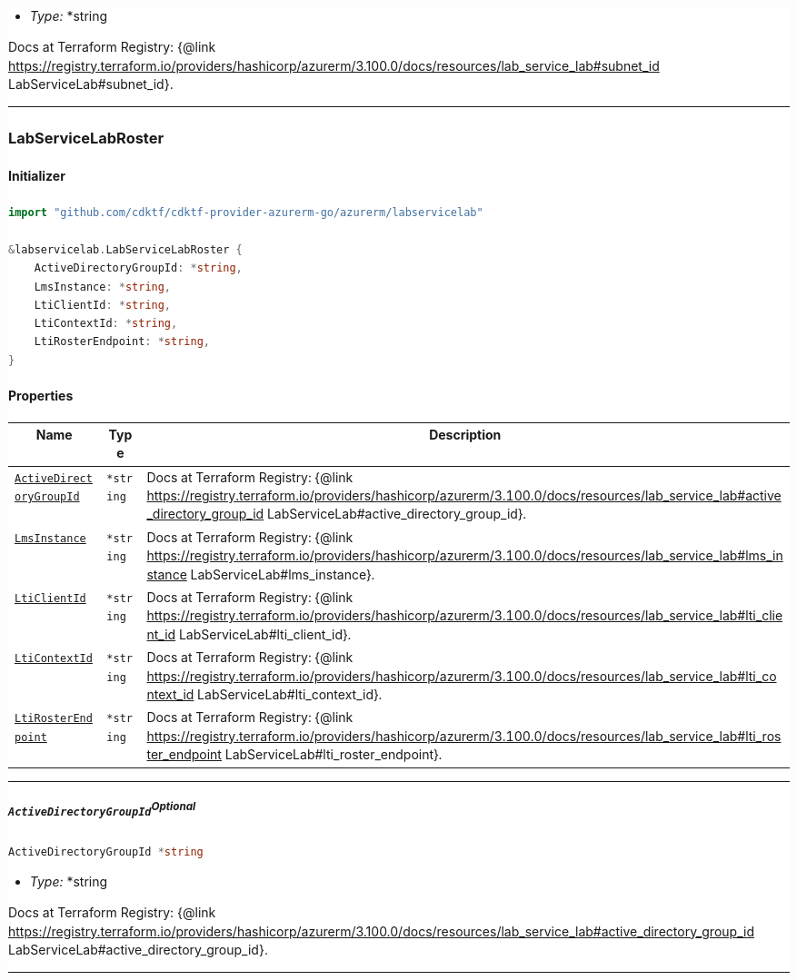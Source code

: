 - *Type:* *string

Docs at Terraform Registry: {@link https://registry.terraform.io/providers/hashicorp/azurerm/3.100.0/docs/resources/lab_service_lab#subnet_id LabServiceLab#subnet_id}.

---

### LabServiceLabRoster <a name="LabServiceLabRoster" id="@cdktf/provider-azurerm.labServiceLab.LabServiceLabRoster"></a>

#### Initializer <a name="Initializer" id="@cdktf/provider-azurerm.labServiceLab.LabServiceLabRoster.Initializer"></a>

```go
import "github.com/cdktf/cdktf-provider-azurerm-go/azurerm/labservicelab"

&labservicelab.LabServiceLabRoster {
	ActiveDirectoryGroupId: *string,
	LmsInstance: *string,
	LtiClientId: *string,
	LtiContextId: *string,
	LtiRosterEndpoint: *string,
}
```

#### Properties <a name="Properties" id="Properties"></a>

| **Name** | **Type** | **Description** |
| --- | --- | --- |
| <code><a href="#@cdktf/provider-azurerm.labServiceLab.LabServiceLabRoster.property.activeDirectoryGroupId">ActiveDirectoryGroupId</a></code> | <code>*string</code> | Docs at Terraform Registry: {@link https://registry.terraform.io/providers/hashicorp/azurerm/3.100.0/docs/resources/lab_service_lab#active_directory_group_id LabServiceLab#active_directory_group_id}. |
| <code><a href="#@cdktf/provider-azurerm.labServiceLab.LabServiceLabRoster.property.lmsInstance">LmsInstance</a></code> | <code>*string</code> | Docs at Terraform Registry: {@link https://registry.terraform.io/providers/hashicorp/azurerm/3.100.0/docs/resources/lab_service_lab#lms_instance LabServiceLab#lms_instance}. |
| <code><a href="#@cdktf/provider-azurerm.labServiceLab.LabServiceLabRoster.property.ltiClientId">LtiClientId</a></code> | <code>*string</code> | Docs at Terraform Registry: {@link https://registry.terraform.io/providers/hashicorp/azurerm/3.100.0/docs/resources/lab_service_lab#lti_client_id LabServiceLab#lti_client_id}. |
| <code><a href="#@cdktf/provider-azurerm.labServiceLab.LabServiceLabRoster.property.ltiContextId">LtiContextId</a></code> | <code>*string</code> | Docs at Terraform Registry: {@link https://registry.terraform.io/providers/hashicorp/azurerm/3.100.0/docs/resources/lab_service_lab#lti_context_id LabServiceLab#lti_context_id}. |
| <code><a href="#@cdktf/provider-azurerm.labServiceLab.LabServiceLabRoster.property.ltiRosterEndpoint">LtiRosterEndpoint</a></code> | <code>*string</code> | Docs at Terraform Registry: {@link https://registry.terraform.io/providers/hashicorp/azurerm/3.100.0/docs/resources/lab_service_lab#lti_roster_endpoint LabServiceLab#lti_roster_endpoint}. |

---

##### `ActiveDirectoryGroupId`<sup>Optional</sup> <a name="ActiveDirectoryGroupId" id="@cdktf/provider-azurerm.labServiceLab.LabServiceLabRoster.property.activeDirectoryGroupId"></a>

```go
ActiveDirectoryGroupId *string
```

- *Type:* *string

Docs at Terraform Registry: {@link https://registry.terraform.io/providers/hashicorp/azurerm/3.100.0/docs/resources/lab_service_lab#active_directory_group_id LabServiceLab#active_directory_group_id}.

---